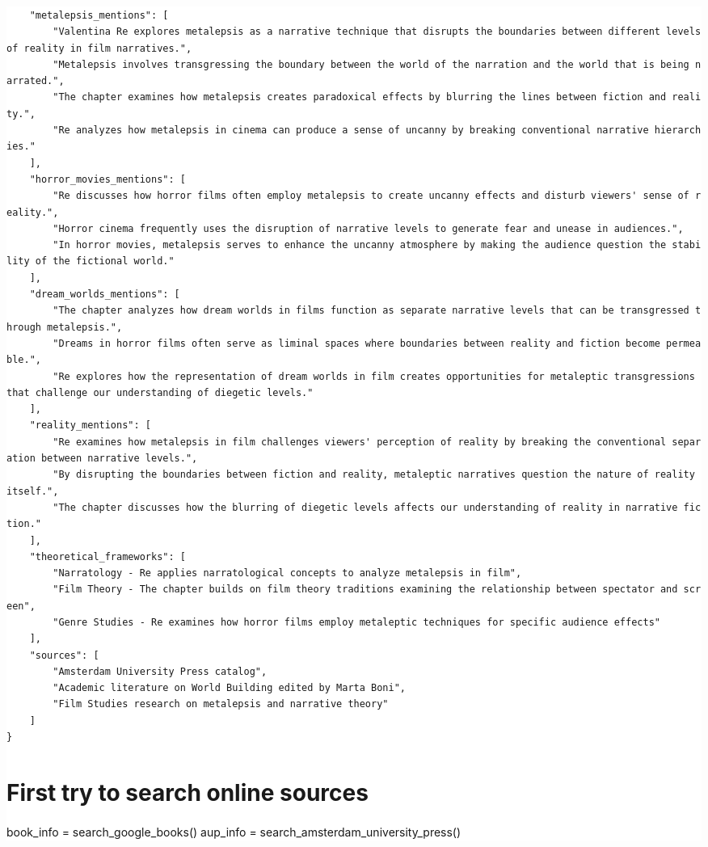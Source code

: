         "metalepsis_mentions": [
            "Valentina Re explores metalepsis as a narrative technique that disrupts the boundaries between different levels of reality in film narratives.",
            "Metalepsis involves transgressing the boundary between the world of the narration and the world that is being narrated.",
            "The chapter examines how metalepsis creates paradoxical effects by blurring the lines between fiction and reality.",
            "Re analyzes how metalepsis in cinema can produce a sense of uncanny by breaking conventional narrative hierarchies."
        ],
        "horror_movies_mentions": [
            "Re discusses how horror films often employ metalepsis to create uncanny effects and disturb viewers' sense of reality.",
            "Horror cinema frequently uses the disruption of narrative levels to generate fear and unease in audiences.",
            "In horror movies, metalepsis serves to enhance the uncanny atmosphere by making the audience question the stability of the fictional world."
        ],
        "dream_worlds_mentions": [
            "The chapter analyzes how dream worlds in films function as separate narrative levels that can be transgressed through metalepsis.",
            "Dreams in horror films often serve as liminal spaces where boundaries between reality and fiction become permeable.",
            "Re explores how the representation of dream worlds in film creates opportunities for metaleptic transgressions that challenge our understanding of diegetic levels."
        ],
        "reality_mentions": [
            "Re examines how metalepsis in film challenges viewers' perception of reality by breaking the conventional separation between narrative levels.",
            "By disrupting the boundaries between fiction and reality, metaleptic narratives question the nature of reality itself.",
            "The chapter discusses how the blurring of diegetic levels affects our understanding of reality in narrative fiction."
        ],
        "theoretical_frameworks": [
            "Narratology - Re applies narratological concepts to analyze metalepsis in film",
            "Film Theory - The chapter builds on film theory traditions examining the relationship between spectator and screen",
            "Genre Studies - Re examines how horror films employ metaleptic techniques for specific audience effects"
        ],
        "sources": [
            "Amsterdam University Press catalog",
            "Academic literature on World Building edited by Marta Boni",
            "Film Studies research on metalepsis and narrative theory"
        ]
    }

# First try to search online sources
book_info = search_google_books()
aup_info = search_amsterdam_university_press()

